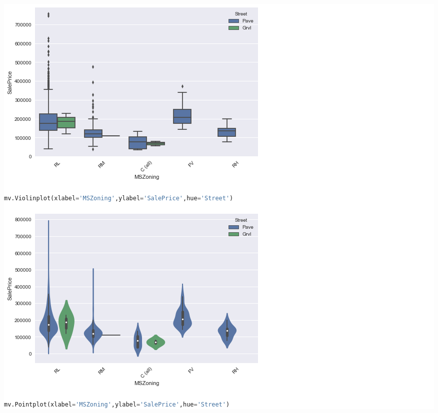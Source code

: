 ![png](output_23_0.png)



```python
mv.Violinplot(xlabel='MSZoning',ylabel='SalePrice',hue='Street')
```


![png](output_24_0.png)



```python
mv.Pointplot(xlabel='MSZoning',ylabel='SalePrice',hue='Street')
```

